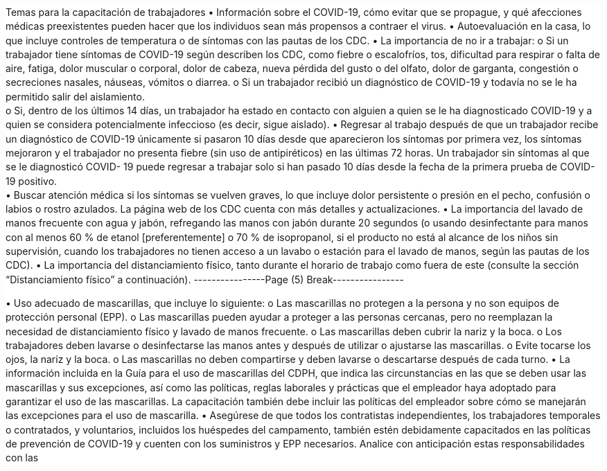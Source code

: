  
Temas para la capacitación de trabajadores 
• Información sobre el COVID-19, cómo evitar que se propague, y qué 
afecciones  médicas  preexistentes  pueden  hacer  que  los  individuos 
sean más propensos a contraer el virus. 
• Autoevaluación en la casa, lo que incluye controles de temperatura o 
de síntomas con las pautas de los CDC. 
• La importancia de no ir a trabajar: 
o Si un trabajador tiene síntomas de COVID-19 según describen los CDC, 
como fiebre o escalofríos, tos, dificultad para respirar o falta de aire, 
fatiga, dolor muscular o corporal, dolor de cabeza, nueva pérdida del 
gusto o del olfato, dolor de garganta, congestión o secreciones 
nasales, náuseas, vómitos o diarrea. 
o Si un trabajador recibió un diagnóstico de COVID-19 y todavía no se le 
ha permitido salir del aislamiento.  
o Si, dentro de los últimos 14 días, un trabajador ha estado en contacto 
con alguien a quien se le ha diagnosticado COVID-19 y a quien se 
considera potencialmente infeccioso (es decir, sigue aislado). 
• Regresar al trabajo después de que un trabajador recibe un 
diagnóstico de COVID-19 únicamente si pasaron 10 días desde que 
aparecieron los síntomas por primera vez, los síntomas mejoraron y el 
trabajador no presenta fiebre (sin uso de antipiréticos) en las últimas 
72 horas.  Un trabajador sin síntomas al que se le diagnosticó COVID-
19 puede regresar a trabajar solo si han pasado 10 días desde la 
fecha de la primera prueba de COVID-19 positivo.  
• Buscar  atención  médica  si  los  síntomas  se  vuelven  graves,  lo  que 
incluye  dolor  persistente  o  presión  en  el  pecho,  confusión  o  labios  o 
rostro azulados. La página web de los CDC cuenta con más detalles y 
actualizaciones. 
• La importancia del lavado de manos frecuente con agua y jabón, 
refregando las manos con jabón durante 20 segundos (o usando 
desinfectante para manos con al menos 60 % de etanol 
[preferentemente] o 70 % de isopropanol, si el producto no está al 
alcance de los niños sin supervisión, cuando los trabajadores no tienen 
acceso a un lavabo o estación para el lavado de manos, según las 
pautas de los CDC). 
• La importancia del distanciamiento físico, tanto durante el horario de 
trabajo como fuera de este (consulte la sección “Distanciamiento 
físico” a continuación). 
----------------Page (5) Break----------------
 
• Uso adecuado de mascarillas, que incluye lo siguiente: 
o Las mascarillas no protegen a la persona y no son equipos de 
protección personal (EPP). 
o Las mascarillas pueden ayudar a proteger a las personas cercanas, 
pero no reemplazan la necesidad de distanciamiento físico y 
lavado de manos frecuente. 
o Las mascarillas deben cubrir la nariz y la boca. 
o Los trabajadores deben lavarse o desinfectarse las manos antes y 
después de utilizar o ajustarse las mascarillas. 
o Evite tocarse los ojos, la nariz y la boca. 
o Las mascarillas no deben compartirse y deben lavarse o descartarse 
después de cada turno. 
• La información incluida en la Guía para el uso de mascarillas del CDPH, 
que indica las circunstancias en las que se deben usar las mascarillas y sus 
excepciones, así como las políticas, reglas laborales y prácticas que el 
empleador haya adoptado para garantizar el uso de las mascarillas. La 
capacitación también debe incluir las políticas del empleador sobre 
cómo se manejarán las excepciones para el uso de mascarilla. 
• Asegúrese de que todos los contratistas independientes, los trabajadores 
temporales o contratados, y voluntarios, incluidos los huéspedes del 
campamento, también estén debidamente capacitados en las políticas 
de prevención de COVID-19 y cuenten con los suministros y EPP 
necesarios. Analice con anticipación estas responsabilidades con las 